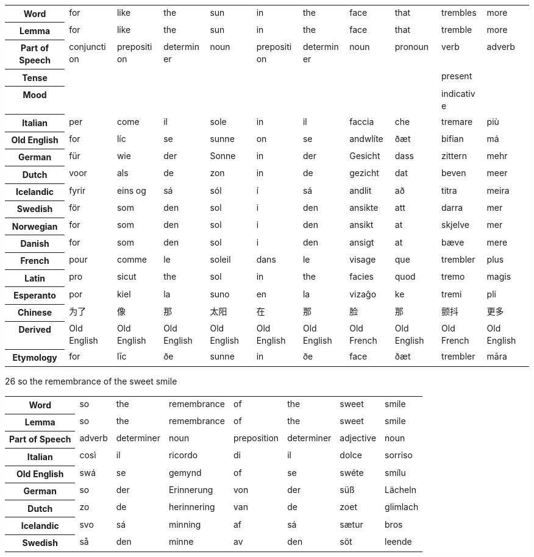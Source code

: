 <table>
<tr><th>Word</th><td>for</td><td>like</td><td>the</td><td>sun</td><td>in</td><td>the</td><td>face</td><td>that</td><td>trembles</td><td>more</td></tr>
<tr><th>Lemma</th><td>for</td><td>like</td><td>the</td><td>sun</td><td>in</td><td>the</td><td>face</td><td>that</td><td>tremble</td><td>more</td></tr>
<tr><th>Part of Speech</th><td>conjunction</td><td>preposition</td><td>determiner</td><td>noun</td><td>preposition</td><td>determiner</td><td>noun</td><td>pronoun</td><td>verb</td><td>adverb</td></tr>
<tr><th>Tense</th><td></td><td></td><td></td><td></td><td></td><td></td><td></td><td></td><td>present</td><td></td></tr>
<tr><th>Mood</th><td></td><td></td><td></td><td></td><td></td><td></td><td></td><td></td><td>indicative</td><td></td></tr>
<tr><th>Italian</th><td>per</td><td>come</td><td>il</td><td>sole</td><td>in</td><td>il</td><td>faccia</td><td>che</td><td>tremare</td><td>più</td></tr>
<tr><th>Old English</th><td>for</td><td>líc</td><td>se</td><td>sunne</td><td>on</td><td>se</td><td>andwlíte</td><td>ðæt</td><td>bifian</td><td>má</td></tr>
<tr><th>German</th><td>für</td><td>wie</td><td>der</td><td>Sonne</td><td>in</td><td>der</td><td>Gesicht</td><td>dass</td><td>zittern</td><td>mehr</td></tr>
<tr><th>Dutch</th><td>voor</td><td>als</td><td>de</td><td>zon</td><td>in</td><td>de</td><td>gezicht</td><td>dat</td><td>beven</td><td>meer</td></tr>
<tr><th>Icelandic</th><td>fyrir</td><td>eins og</td><td>sá</td><td>sól</td><td>í</td><td>sá</td><td>andlit</td><td>að</td><td>titra</td><td>meira</td></tr>
<tr><th>Swedish</th><td>för</td><td>som</td><td>den</td><td>sol</td><td>i</td><td>den</td><td>ansikte</td><td>att</td><td>darra</td><td>mer</td></tr>
<tr><th>Norwegian</th><td>for</td><td>som</td><td>den</td><td>sol</td><td>i</td><td>den</td><td>ansikt</td><td>at</td><td>skjelve</td><td>mer</td></tr>
<tr><th>Danish</th><td>for</td><td>som</td><td>den</td><td>sol</td><td>i</td><td>den</td><td>ansigt</td><td>at</td><td>bæve</td><td>mere</td></tr>
<tr><th>French</th><td>pour</td><td>comme</td><td>le</td><td>soleil</td><td>dans</td><td>le</td><td>visage</td><td>que</td><td>trembler</td><td>plus</td></tr>
<tr><th>Latin</th><td>pro</td><td>sicut</td><td>the</td><td>sol</td><td>in</td><td>the</td><td>facies</td><td>quod</td><td>tremo</td><td>magis</td></tr>
<tr><th>Esperanto</th><td>por</td><td>kiel</td><td>la</td><td>suno</td><td>en</td><td>la</td><td>vizaĝo</td><td>ke</td><td>tremi</td><td>pli</td></tr>
<tr><th>Chinese</th><td>为了</td><td>像</td><td>那</td><td>太阳</td><td>在</td><td>那</td><td>脸</td><td>那</td><td>颤抖</td><td>更多</td></tr>
<tr><th>Derived</th><td>Old English</td><td>Old English</td><td>Old English</td><td>Old English</td><td>Old English</td><td>Old English</td><td>Old French</td><td>Old English</td><td>Old French</td><td>Old English</td></tr>
<tr><th>Etymology</th><td>for</td><td>līc</td><td>ðe</td><td>sunne</td><td>in</td><td>ðe</td><td>face</td><td>ðæt</td><td>trembler</td><td>māra</td></tr>
</table>

26 so the remembrance of the sweet smile

<table>
<tr><th>Word</th><td>so</td><td>the</td><td>remembrance</td><td>of</td><td>the</td><td>sweet</td><td>smile</td></tr>
<tr><th>Lemma</th><td>so</td><td>the</td><td>remembrance</td><td>of</td><td>the</td><td>sweet</td><td>smile</td></tr>
<tr><th>Part of Speech</th><td>adverb</td><td>determiner</td><td>noun</td><td>preposition</td><td>determiner</td><td>adjective</td><td>noun</td></tr>
<tr><th>Italian</th><td>così</td><td>il</td><td>ricordo</td><td>di</td><td>il</td><td>dolce</td><td>sorriso</td></tr>
<tr><th>Old English</th><td>swá</td><td>se</td><td>gemynd</td><td>of</td><td>se</td><td>swéte</td><td>smílu</td></tr>
<tr><th>German</th><td>so</td><td>der</td><td>Erinnerung</td><td>von</td><td>der</td><td>süß</td><td>Lächeln</td></tr>
<tr><th>Dutch</th><td>zo</td><td>de</td><td>herinnering</td><td>van</td><td>de</td><td>zoet</td><td>glimlach</td></tr>
<tr><th>Icelandic</th><td>svo</td><td>sá</td><td>minning</td><td>af</td><td>sá</td><td>sætur</td><td>bros</td></tr>
<tr><th>Swedish</th><td>så</td><td>den</td><td>minne</td><td>av</td><td>den</td><td>söt</td><td>leende</td></tr>